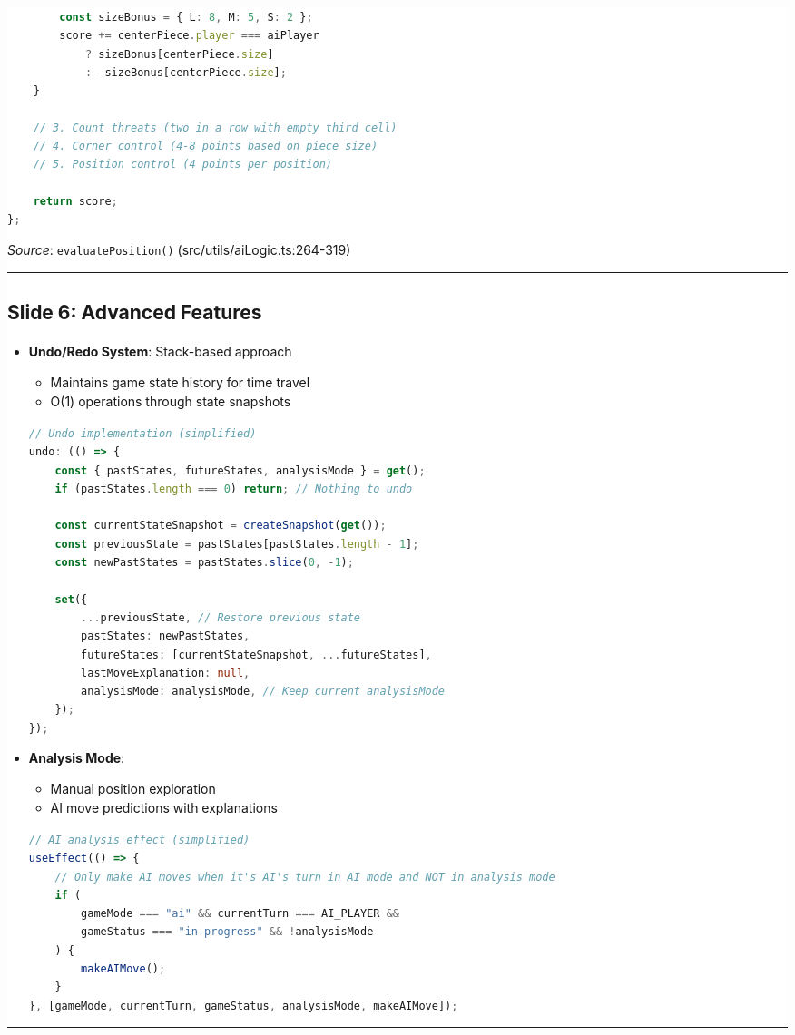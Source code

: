 ```typescript
        const sizeBonus = { L: 8, M: 5, S: 2 };
        score += centerPiece.player === aiPlayer
            ? sizeBonus[centerPiece.size]
            : -sizeBonus[centerPiece.size];
    }

    // 3. Count threats (two in a row with empty third cell)
    // 4. Corner control (4-8 points based on piece size)
    // 5. Position control (4 points per position)

    return score;
};
```

_Source_: `evaluatePosition()` (src/utils/aiLogic.ts:264-319)

---

## Slide 6: Advanced Features

- **Undo/Redo System**: Stack-based approach
  - Maintains game state history for time travel
  - O(1) operations through state snapshots
  ```typescript
  // Undo implementation (simplified)
  undo: (() => {
      const { pastStates, futureStates, analysisMode } = get();
      if (pastStates.length === 0) return; // Nothing to undo

      const currentStateSnapshot = createSnapshot(get());
      const previousState = pastStates[pastStates.length - 1];
      const newPastStates = pastStates.slice(0, -1);

      set({
          ...previousState, // Restore previous state
          pastStates: newPastStates,
          futureStates: [currentStateSnapshot, ...futureStates],
          lastMoveExplanation: null,
          analysisMode: analysisMode, // Keep current analysisMode
      });
  });
  ```

- **Analysis Mode**:
  - Manual position exploration
  - AI move predictions with explanations
  ```typescript
  // AI analysis effect (simplified)
  useEffect(() => {
      // Only make AI moves when it's AI's turn in AI mode and NOT in analysis mode
      if (
          gameMode === "ai" && currentTurn === AI_PLAYER &&
          gameStatus === "in-progress" && !analysisMode
      ) {
          makeAIMove();
      }
  }, [gameMode, currentTurn, gameStatus, analysisMode, makeAIMove]);
  ```

---